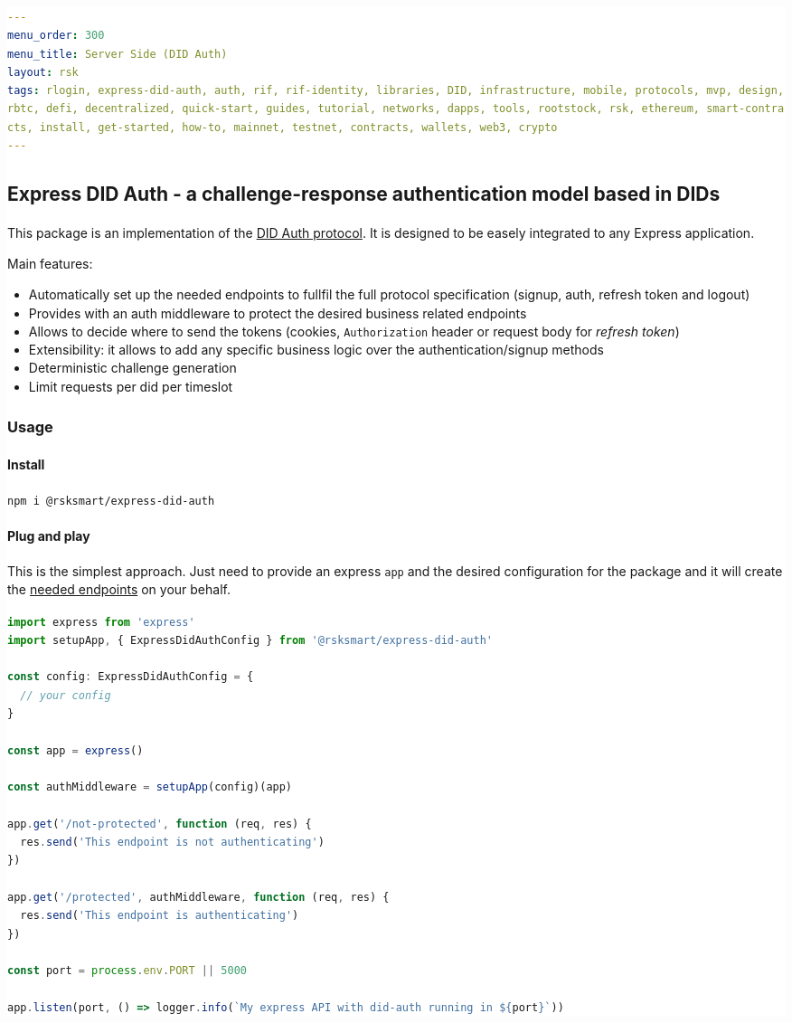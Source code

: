 ```yaml
---
menu_order: 300
menu_title: Server Side (DID Auth)
layout: rsk
tags: rlogin, express-did-auth, auth, rif, rif-identity, libraries, DID, infrastructure, mobile, protocols, mvp, design, rbtc, defi, decentralized, quick-start, guides, tutorial, networks, dapps, tools, rootstock, rsk, ethereum, smart-contracts, install, get-started, how-to, mainnet, testnet, contracts, wallets, web3, crypto
---
```


## Express DID Auth - a challenge-response authentication model based in DIDs

This package is an implementation of the [DID Auth protocol](/rif/identity/specs/did-auth/). It is designed to be easely integrated to any Express application.

Main features:

- Automatically set up the needed endpoints to fullfil the full protocol specification (signup, auth, refresh token and logout)
- Provides with an auth middleware to protect the desired business related endpoints
- Allows to decide where to send the tokens (cookies, `Authorization` header or request body for _refresh token_)
- Extensibility: it allows to add any specific business logic over the authentication/signup methods
- Deterministic challenge generation
- Limit requests per did per timeslot

### Usage

#### Install
```
npm i @rsksmart/express-did-auth
```

#### Plug and play

This is the simplest approach. Just need to provide an express `app` and the desired configuration for the package and it will create the [needed endpoints](#endpoints) on your behalf.

```typescript
import express from 'express'
import setupApp, { ExpressDidAuthConfig } from '@rsksmart/express-did-auth'

const config: ExpressDidAuthConfig = {
  // your config
}

const app = express()

const authMiddleware = setupApp(config)(app)

app.get('/not-protected', function (req, res) {
  res.send('This endpoint is not authenticating')
})

app.get('/protected', authMiddleware, function (req, res) {
  res.send('This endpoint is authenticating')
})

const port = process.env.PORT || 5000

app.listen(port, () => logger.info(`My express API with did-auth running in ${port}`))
```